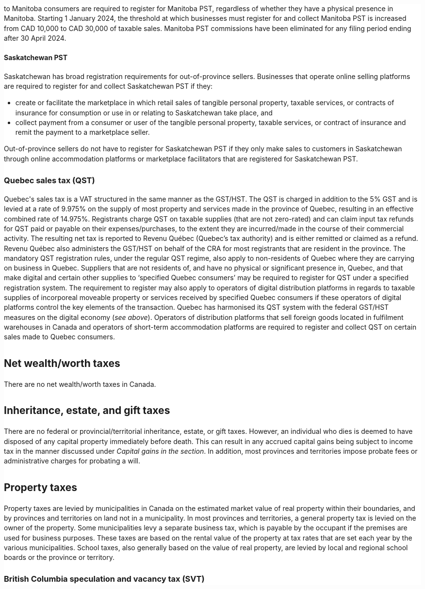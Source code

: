 
to Manitoba consumers are required to register for Manitoba PST, regardless of whether they have a physical presence in Manitoba. Starting 1 January 2024, the threshold at which businesses must register for and collect Manitoba PST is increased from CAD 10,000 to CAD 30,000 of taxable sales. Manitoba PST commissions have been eliminated for any filing period ending after 30 April 2024.
#### Saskatchewan PST
Saskatchewan has broad registration requirements for out-of-province sellers. Businesses that operate online selling platforms are required to register for and collect Saskatchewan PST if they:
  * create or facilitate the marketplace in which retail sales of tangible personal property, taxable services, or contracts of insurance for consumption or use in or relating to Saskatchewan take place, and
  * collect payment from a consumer or user of the tangible personal property, taxable services, or contract of insurance and remit the payment to a marketplace seller.


Out-of-province sellers do not have to register for Saskatchewan PST if they only make sales to customers in Saskatchewan through online accommodation platforms or marketplace facilitators that are registered for Saskatchewan PST.
### Quebec sales tax (QST)
Quebec's sales tax is a VAT structured in the same manner as the GST/HST. The QST is charged in addition to the 5% GST and is levied at a rate of 9.975% on the supply of most property and services made in the province of Quebec, resulting in an effective combined rate of 14.975%. Registrants charge QST on taxable supplies (that are not zero-rated) and can claim input tax refunds for QST paid or payable on their expenses/purchases, to the extent they are incurred/made in the course of their commercial activity. The resulting net tax is reported to Revenu Québec (Quebec’s tax authority) and is either remitted or claimed as a refund. Revenu Québec also administers the GST/HST on behalf of the CRA for most registrants that are resident in the province.
The mandatory QST registration rules, under the regular QST regime, also apply to non-residents of Quebec where they are carrying on business in Quebec. Suppliers that are not residents of, and have no physical or significant presence in, Quebec, and that make digital and certain other supplies to ‘specified Quebec consumers’ may be required to register for QST under a specified registration system. The requirement to register may also apply to operators of digital distribution platforms in regards to taxable supplies of incorporeal moveable property or services received by specified Quebec consumers if these operators of digital platforms control the key elements of the transaction.
Quebec has harmonised its QST system with the federal GST/HST measures on the digital economy (_see above_). Operators of distribution platforms that sell foreign goods located in fulfilment warehouses in Canada and operators of short-term accommodation platforms are required to register and collect QST on certain sales made to Quebec consumers.
## Net wealth/worth taxes
There are no net wealth/worth taxes in Canada.
## Inheritance, estate, and gift taxes
There are no federal or provincial/territorial inheritance, estate, or gift taxes. However, an individual who dies is deemed to have disposed of any capital property immediately before death. This can result in any accrued capital gains being subject to income tax in the manner discussed under _Capital gains in the_ _section_. In addition, most provinces and territories impose probate fees or administrative charges for probating a will.
## Property taxes
Property taxes are levied by municipalities in Canada on the estimated market value of real property within their boundaries, and by provinces and territories on land not in a municipality. In most provinces and territories, a general property tax is levied on the owner of the property. Some municipalities levy a separate business tax, which is payable by the occupant if the premises are used for business purposes. These taxes are based on the rental value of the property at tax rates that are set each year by the various municipalities. School taxes, also generally based on the value of real property, are levied by local and regional school boards or the province or territory.
### British Columbia speculation and vacancy tax (SVT)